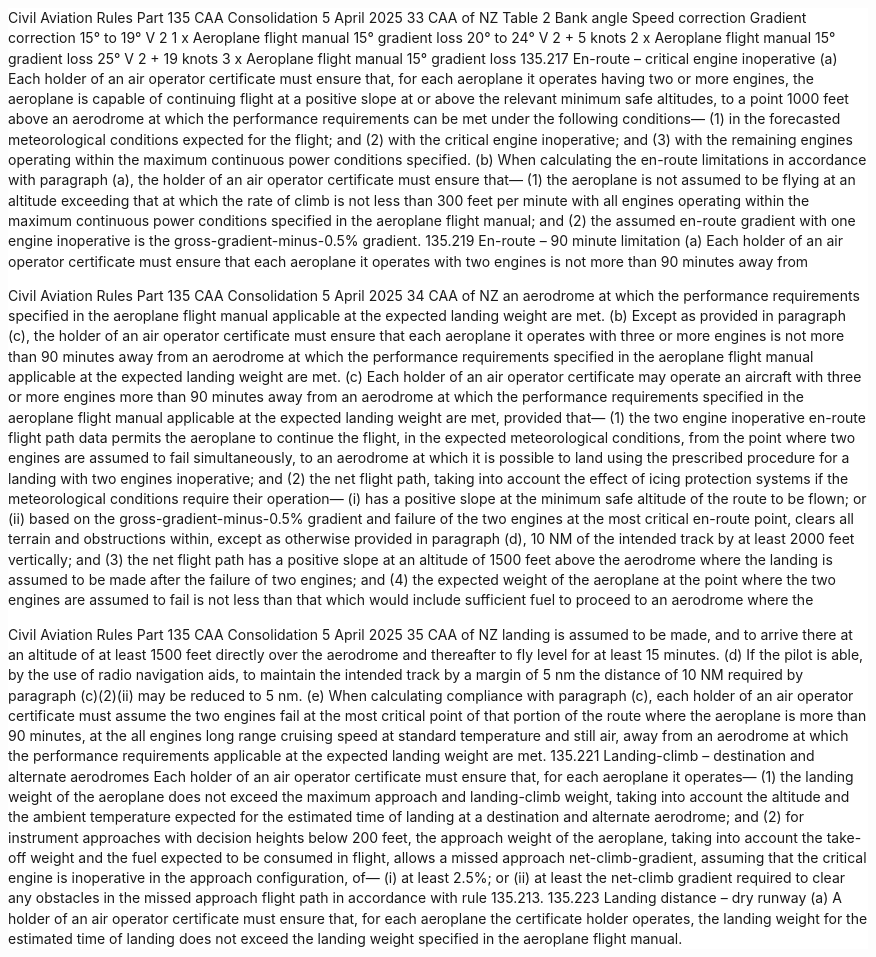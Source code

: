 Civil Aviation Rules   Part 135   CAA Consolidation  5 April 2025   33   CAA of NZ  Table 2  Bank  angle  Speed  correction  Gradient correction  15° to 19°   V   2   1 x Aeroplane flight manual 15° gradient loss  20° to 24°   V   2   + 5 knots   2 x Aeroplane flight manual 15° gradient loss  25°   V   2   + 19 knots   3 x Aeroplane flight manual 15° gradient loss  135.217   En-route – critical engine inoperative  (a)   Each holder of an air operator certificate must ensure that, for each aeroplane it operates having two or more engines, the aeroplane is capable of continuing flight at a positive slope at or above the relevant minimum safe altitudes, to a point 1000 feet above an aerodrome at which the performance requirements can be met under the following conditions—  (1)   in the forecasted meteorological conditions expected for the flight; and  (2)   with the critical engine inoperative; and  (3)   with   the   remaining   engines   operating   within   the   maximum continuous power conditions specified.  (b)   When   calculating   the   en-route   limitations   in   accordance   with paragraph (a), the holder of an air operator certificate must ensure that—  (1)   the aeroplane is not assumed to be flying at an altitude exceeding that at which the rate of climb is not less than 300 feet per minute with all engines operating within the maximum continuous power conditions specified in the aeroplane flight manual; and  (2)   the assumed en-route gradient with one engine inoperative is the gross-gradient-minus-0.5% gradient.  135.219   En-route – 90 minute limitation  (a)   Each holder of an air operator certificate must ensure that each aeroplane it operates with two engines is not more than 90 minutes away from

Civil Aviation Rules   Part 135   CAA Consolidation  5 April 2025   34   CAA of NZ  an aerodrome at which the performance requirements specified in the aeroplane flight manual applicable at the expected landing weight are met.  (b)   Except as provided in paragraph (c), the holder of an air operator certificate must ensure that each aeroplane it operates with three or more engines is not more than 90 minutes away from an aerodrome at which the performance requirements specified in the aeroplane flight manual applicable at the expected landing weight are met.  (c)   Each holder of an air operator certificate may operate an aircraft with three or more engines more than 90 minutes away from an aerodrome at which the performance requirements specified in the aeroplane flight manual applicable at the expected landing weight are met, provided that—  (1)   the two engine inoperative en-route flight path data permits the aeroplane to continue the flight, in the expected meteorological conditions, from the point where two engines are assumed to fail simultaneously, to an aerodrome at which it is possible to land using the prescribed procedure for a landing with two engines inoperative; and  (2)   the   net   flight   path,   taking into   account   the   effect   of   icing protection systems if the meteorological conditions require their operation—  (i)   has a positive slope at the minimum safe altitude of the route to be flown; or  (ii)   based   on   the   gross-gradient-minus-0.5%   gradient   and failure of the two engines at the most critical en-route point, clears all terrain and obstructions within, except as otherwise   provided   in   paragraph   (d),   10   NM   of   the intended track by at least 2000 feet vertically; and  (3)   the net flight path has a positive slope at an altitude of 1500 feet above the aerodrome where the landing is assumed to be made after the failure of two engines; and  (4)   the expected weight of the aeroplane at the point where the two engines are assumed to fail is not less than that which would include sufficient fuel to proceed to an aerodrome where the

Civil Aviation Rules   Part 135   CAA Consolidation  5 April 2025   35   CAA of NZ  landing is assumed to be made, and to arrive there at an altitude of at least 1500 feet directly over the aerodrome and thereafter to fly level for at least 15 minutes.  (d)   If the pilot is able, by the use of radio navigation aids, to maintain the intended track by a margin of 5 nm the distance of 10 NM required by paragraph (c)(2)(ii) may be reduced to 5 nm.  (e)   When calculating compliance with paragraph (c), each holder of an air operator certificate must assume the two engines fail at the most critical point of that portion of the route where the aeroplane is more than 90 minutes, at the all engines long range cruising speed at standard temperature and still air, away from an aerodrome at which the performance requirements applicable at the expected landing weight are met.  135.221   Landing-climb – destination and alternate aerodromes  Each holder of an air operator certificate must ensure that, for each aeroplane it operates—  (1)   the landing weight of the aeroplane does not exceed the maximum approach and landing-climb weight, taking into account the altitude and the ambient temperature expected for the estimated time of landing at a destination and alternate aerodrome; and  (2)   for instrument approaches with decision heights below 200 feet, the approach weight of the aeroplane, taking into account the take- off weight and the fuel expected to be consumed in flight, allows a missed approach net-climb-gradient, assuming that the critical engine is inoperative in the approach configuration, of—  (i)   at least 2.5%; or  (ii)   at least the net-climb gradient required to clear any obstacles in the missed approach flight path in accordance with rule 135.213.  135.223   Landing distance – dry runway  (a)   A holder of an air operator certificate must ensure that, for each aeroplane the certificate holder operates, the landing weight for the estimated time of landing does not exceed the landing weight specified in the aeroplane flight manual.

